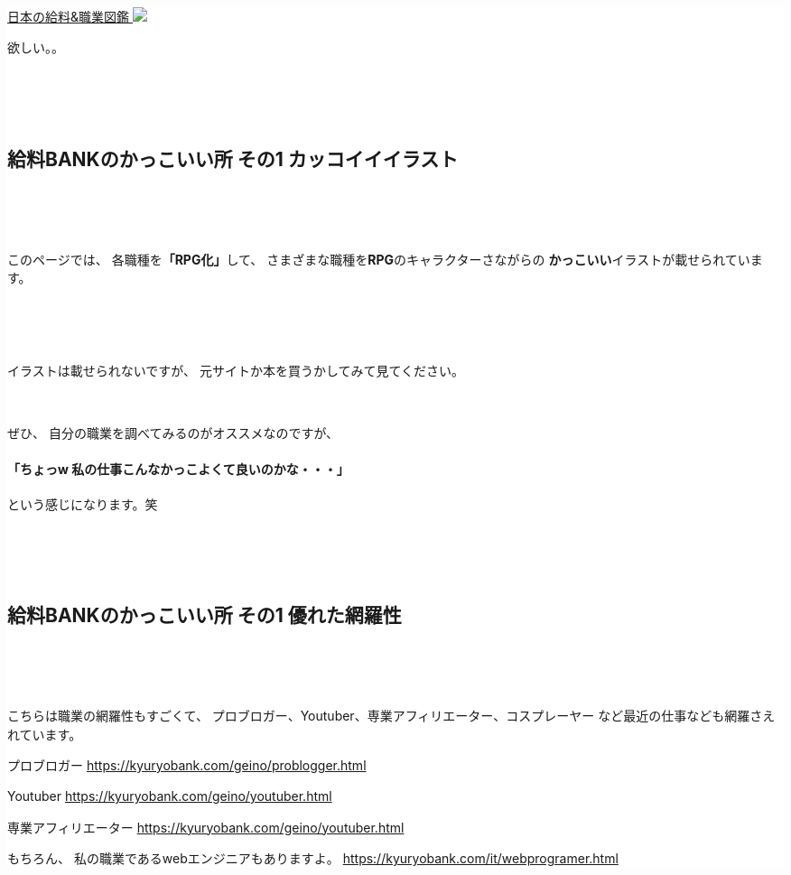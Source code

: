 <a href="http://amzn.to/2uVbcSk">日本の給料&amp;職業図鑑 </a>
<a href="https://www.amazon.co.jp/%E6%97%A5%E6%9C%AC%E3%81%AE%E7%B5%A6%E6%96%99-%E8%81%B7%E6%A5%AD%E5%9B%B3%E9%91%91-%E7%B5%A6%E6%96%99BANK/dp/4800250005/ref=as_li_ss_il?ie=UTF8&amp;linkCode=li3&amp;tag=llg01-22&amp;linkId=1a5888c416267bd1e1f163e9f66e9be6" target="_blank" rel="noopener noreferrer"><img src="//ws-fe.amazon-adsystem.com/widgets/q?_encoding=UTF8&amp;ASIN=4800250005&amp;Format=_SL250_&amp;ID=AsinImage&amp;MarketPlace=JP&amp;ServiceVersion=20070822&amp;WS=1&amp;tag=llg01-22" border="0" /></a><img style="border: none !important; margin: 0px !important;" src="https://ir-jp.amazon-adsystem.com/e/ir?t=llg01-22&amp;l=li3&amp;o=9&amp;a=4800250005" alt="" width="1" height="1" border="0" />

欲しい。。

&nbsp;

&nbsp;
<h2 class="chapter">給料BANKのかっこいい所 その1 カッコイイイラスト</h2>
&nbsp;

&nbsp;

このページでは、
各職種を<strong>「RPG化」</strong>して、
さまざまな職種を<strong>RPG</strong>のキャラクターさながらの
<b>かっこいい</b>イラストが載せられています。

&nbsp;

&nbsp;

イラストは載せられないですが、
元サイトか本を買うかしてみて見てください。

&nbsp;

ぜひ、
自分の職業を調べてみるのがオススメなのですが、
<h4>「ちょっw 私の仕事こんなかっこよくて良いのかな・・・」</h4>
という感じになります。笑

&nbsp;

&nbsp;
<h2 class="chapter">給料BANKのかっこいい所 その1 優れた網羅性</h2>
&nbsp;

&nbsp;

こちらは職業の網羅性もすごくて、
プロブロガー、Youtuber、専業アフィリエーター、コスプレーヤー
など最近の仕事なども網羅さえれています。

プロブロガー
<a href="https://kyuryobank.com/geino/problogger.html">https://kyuryobank.com/geino/problogger.html</a>

Youtuber
<a href="https://kyuryobank.com/geino/youtuber.html">https://kyuryobank.com/geino/youtuber.html</a>

専業アフィリエーター
<a href="https://kyuryobank.com/geino/youtuber.html">https://kyuryobank.com/geino/youtuber.html</a>

もちろん、
私の職業であるwebエンジニアもありますよ。
<a href="https://kyuryobank.com/it/webprogramer.html">https://kyuryobank.com/it/webprogramer.html</a>

